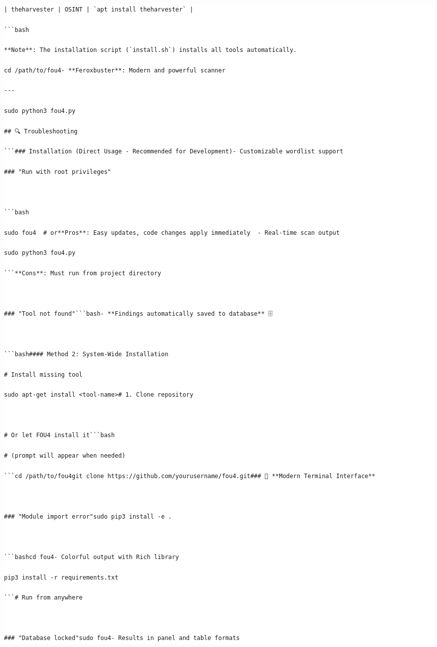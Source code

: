 ``````bash- **Nmap**: Comprehensive port scanning and service detection
| theharvester | OSINT | `apt install theharvester` |

```bash

**Note**: The installation script (`install.sh`) installs all tools automatically.

cd /path/to/fou4- **Feroxbuster**: Modern and powerful scanner

---

sudo python3 fou4.py

## 🔍 Troubleshooting

```### Installation (Direct Usage - Recommended for Development)- Customizable wordlist support

### "Run with root privileges"



```bash

sudo fou4  # or**Pros**: Easy updates, code changes apply immediately  - Real-time scan output

sudo python3 fou4.py

```**Cons**: Must run from project directory



### "Tool not found"```bash- **Findings automatically saved to database** 🗄️



```bash#### Method 2: System-Wide Installation

# Install missing tool

sudo apt-get install <tool-name># 1. Clone repository



# Or let FOU4 install it```bash

# (prompt will appear when needed)

```cd /path/to/fou4git clone https://github.com/yourusername/fou4.git### 🎨 **Modern Terminal Interface**



### "Module import error"sudo pip3 install -e .



```bashcd fou4- Colorful output with Rich library

pip3 install -r requirements.txt

```# Run from anywhere



### "Database locked"sudo fou4- Results in panel and table formats

``````